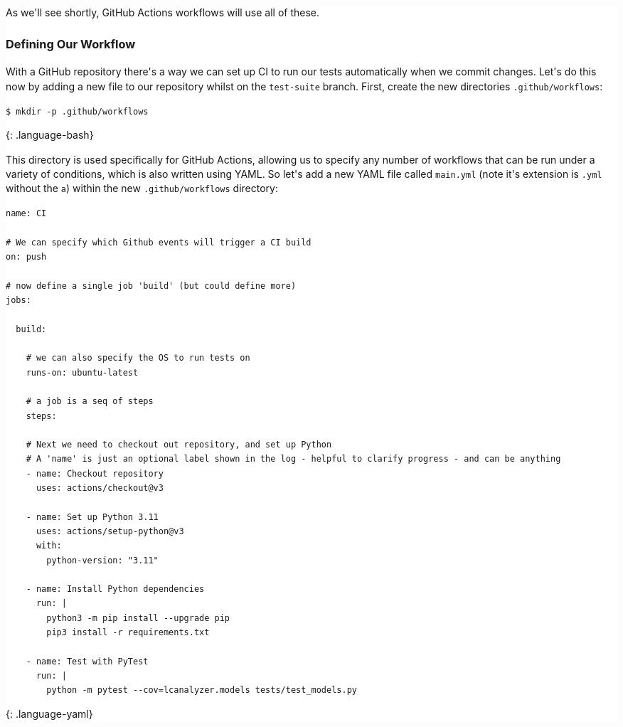 As we'll see shortly, GitHub Actions workflows will use all of these.

### Defining Our Workflow

With a GitHub repository there's a way we can set up CI
to run our tests automatically when we commit changes.
Let's do this now by adding a new file to our repository whilst on the `test-suite` branch.
First, create the new directories `.github/workflows`:

~~~
$ mkdir -p .github/workflows
~~~
{: .language-bash}

This directory is used specifically for GitHub Actions,
allowing us to specify any number of workflows that can be run under a variety of conditions,
which is also written using YAML.
So let's add a new YAML file called `main.yml`
(note it's extension is `.yml` without the `a`)
within the new `.github/workflows` directory:

~~~
name: CI

# We can specify which Github events will trigger a CI build
on: push

# now define a single job 'build' (but could define more)
jobs:

  build:

    # we can also specify the OS to run tests on
    runs-on: ubuntu-latest

    # a job is a seq of steps
    steps:

    # Next we need to checkout out repository, and set up Python
    # A 'name' is just an optional label shown in the log - helpful to clarify progress - and can be anything
    - name: Checkout repository
      uses: actions/checkout@v3

    - name: Set up Python 3.11
      uses: actions/setup-python@v3
      with:
        python-version: "3.11"

    - name: Install Python dependencies
      run: |
        python3 -m pip install --upgrade pip
        pip3 install -r requirements.txt

    - name: Test with PyTest
      run: |
        python -m pytest --cov=lcanalyzer.models tests/test_models.py
~~~
{: .language-yaml}
